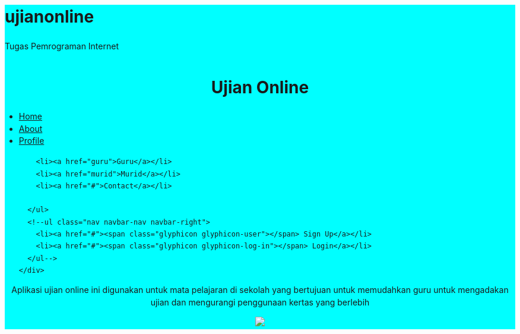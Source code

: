 # ujianonline
Tugas Pemrograman Internet
<html>
<head>
  <meta charset="utf-8">
<title>ujian online</title>
<link rel="stylesheet" type="text/css" href="css/bootstrap.min.css">
<link rel="stylesheet" type="text/css" href="css/bootstrap-theme.min.css">
<link rel="stylesheet" type="text/css" href="css/bootstrap.min.js">


  <center><h1> Ujian Online </h1></center>
<body style= background-color:cyan>
<nav class="navbar navbar-inverse"> 
  <div class="container-red">
    <div class="navbar-header">
      <!--a class="navbar-brand" href="#">TEST</a-->
          </div>
    <div>
      <ul class="nav navbar-nav">
        <li class="active"><a href="index.html">Home</a></li>
        <li><a href="#">About</a></li>
        <li><a href="profile">Profile</a></li>
        
        <li><a href="guru">Guru</a></li>
        <li><a href="murid">Murid</a></li> 
        <li><a href="#">Contact</a></li>
       
      </ul>
      <!--ul class="nav navbar-nav navbar-right">
        <li><a href="#"><span class="glyphicon glyphicon-user"></span> Sign Up</a></li>
        <li><a href="#"><span class="glyphicon glyphicon-log-in"></span> Login</a></li>
      </ul-->
    </div>
  </div>
</nav>
  <center><p>Aplikasi ujian online ini digunakan untuk mata pelajaran di sekolah yang bertujuan untuk memudahkan guru untuk mengadakan ujian dan mengurangi penggunaan kertas yang berlebih</center></p>
<center><img src="Ujian.jpg" /></center>


</body>

</html>
